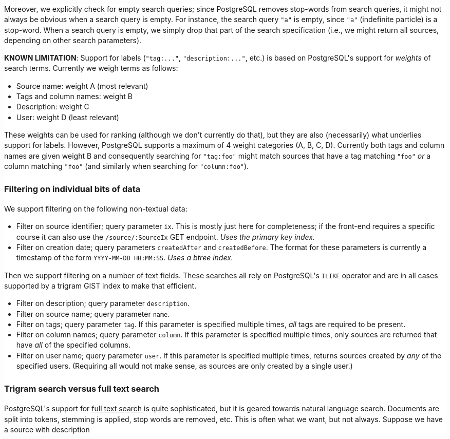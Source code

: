 Moreover, we explicitly check for empty search queries; since PostgreSQL removes
stop-words from search queries, it might not always be obvious when a search
query is empty. For instance, the search query `"a"` is empty, since `"a"`
(indefinite particle) is a stop-word. When a search query is empty, we simply
drop that part of the search specification (i.e., we might return all sources,
depending on other search parameters).

**KNOWN LIMITATION**: Support for labels (`"tag:..."`, `"description:..."`, etc.) is based on PostgreSQL's support for _weights_ of search terms. Currently we weigh terms as follows:

* Source name: weight A (most relevant)
* Tags and column names: weight B
* Description: weight C
* User: weight D (least relevant)

These weights can be used for ranking (although we don't currently do that),
but they are also (necessarily) what underlies support for labels. However,
PostgreSQL supports a maximum of 4 weight categories (A, B, C, D). Currently
both tags and column names are given weight B and consequently searching for
`"tag:foo"` might match sources that have a tag matching `"foo"` _or_ a column
matching `"foo"` (and similarly when searching for `"column:foo"`).

### Filtering on individual bits of data

We support filtering on the following non-textual data:

* Filter on source identifier; query parameter `ix`. This is mostly just here
  for completeness; if the front-end requires a specific course it can also use
  the `/source/:SourceIx` GET endpoint. _Uses the primary key index._
* Filter on creation date; query parameters `createdAfter` and `createdBefore`.
  The format for these parameters is currently a timestamp of the form
  `YYYY-MM-DD HH:MM:SS`. _Uses a btree index._

Then we support filtering on a number of text fields. These searches all rely
on PostgreSQL's `ILIKE` operator and are in all cases supported by a trigram
GIST index to make that efficient.

* Filter on description; query parameter `description`.
* Filter on source name; query parameter `name`.
* Filter on tags; query parameter `tag`. If this parameter is specified multiple
  times, _all_ tags are required to be present.
* Filter on column names; query parameter `column`. If this parameter is
  specified multiple times, only sources are returned that have _all_ of the
  specified columns.
* Filter on user name; query parameter `user`. If this parameter is specified
  multiple times, returns sources created by _any_ of the specified users.
  (Requiring all would not make sense, as sources are only created by a single
  user.)

### Trigram search versus full text search

PostgreSQL's support for [full text
search](https://www.postgresql.org/docs/9.4/static/textsearch.html) is quite
sophisticated, but it is geared towards natural language search. Documents
are split into tokens, stemming is applied, stop words are removed, etc.
This is often what we want, but not always. Suppose we have a source with
description
